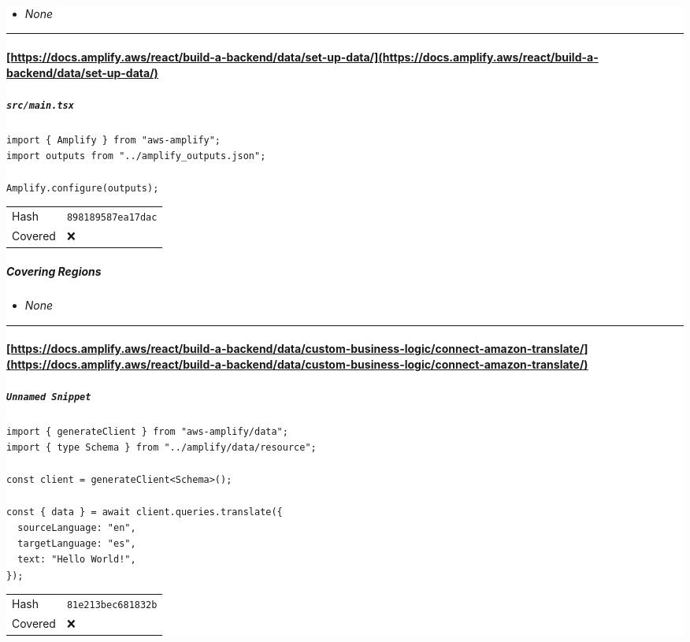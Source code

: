 - *None*

---

#### [https://docs.amplify.aws/react/build-a-backend/data/set-up-data/](https://docs.amplify.aws/react/build-a-backend/data/set-up-data/)

##### `src/main.tsx`

~~~
import { Amplify } from "aws-amplify";
import outputs from "../amplify_outputs.json";

Amplify.configure(outputs);

~~~

| | |
| -- | -- |
| Hash | `898189587ea17dac` |
| Covered | ❌ |

##### Covering Regions

- *None*

---

#### [https://docs.amplify.aws/react/build-a-backend/data/custom-business-logic/connect-amazon-translate/](https://docs.amplify.aws/react/build-a-backend/data/custom-business-logic/connect-amazon-translate/)

##### `Unnamed Snippet`

~~~
import { generateClient } from "aws-amplify/data";
import { type Schema } from "../amplify/data/resource";

const client = generateClient<Schema>();

const { data } = await client.queries.translate({
  sourceLanguage: "en",
  targetLanguage: "es",
  text: "Hello World!",
});

~~~

| | |
| -- | -- |
| Hash | `81e213bec681832b` |
| Covered | ❌ |
